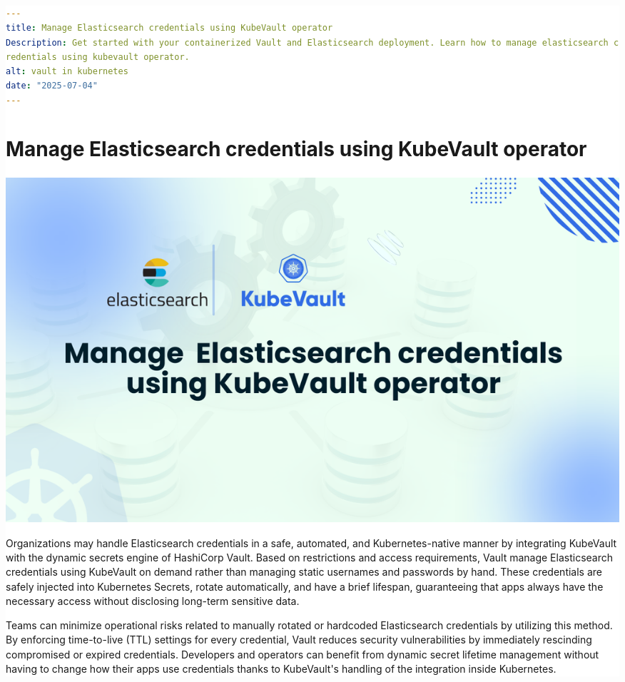 ```yaml
---
title: Manage Elasticsearch credentials using KubeVault operator
Description: Get started with your containerized Vault and Elasticsearch deployment. Learn how to manage elasticsearch credentials using kubevault operator.
alt: vault in kubernetes
date: "2025-07-04"
---
```


# Manage Elasticsearch credentials using KubeVault operator

![elasticsearch credentials using kubevault operator](./hero.jpg "elasticsearch credentials using kubevault operator")

Organizations may handle Elasticsearch credentials in a safe, automated, and Kubernetes-native manner by integrating KubeVault with the dynamic secrets engine of HashiCorp Vault.  Based on restrictions and access requirements, Vault manage Elasticsearch credentials using KubeVault on demand rather than managing static usernames and passwords by hand.  These credentials are safely injected into Kubernetes Secrets, rotate automatically, and have a brief lifespan, guaranteeing that apps always have the necessary access without disclosing long-term sensitive data.

Teams can minimize operational risks related to manually rotated or hardcoded Elasticsearch credentials by utilizing this method.  By enforcing time-to-live (TTL) settings for every credential, Vault reduces security vulnerabilities by immediately rescinding compromised or expired credentials.  Developers and operators can benefit from dynamic secret lifetime management without having to change how their apps use credentials thanks to KubeVault's handling of the integration inside Kubernetes.
